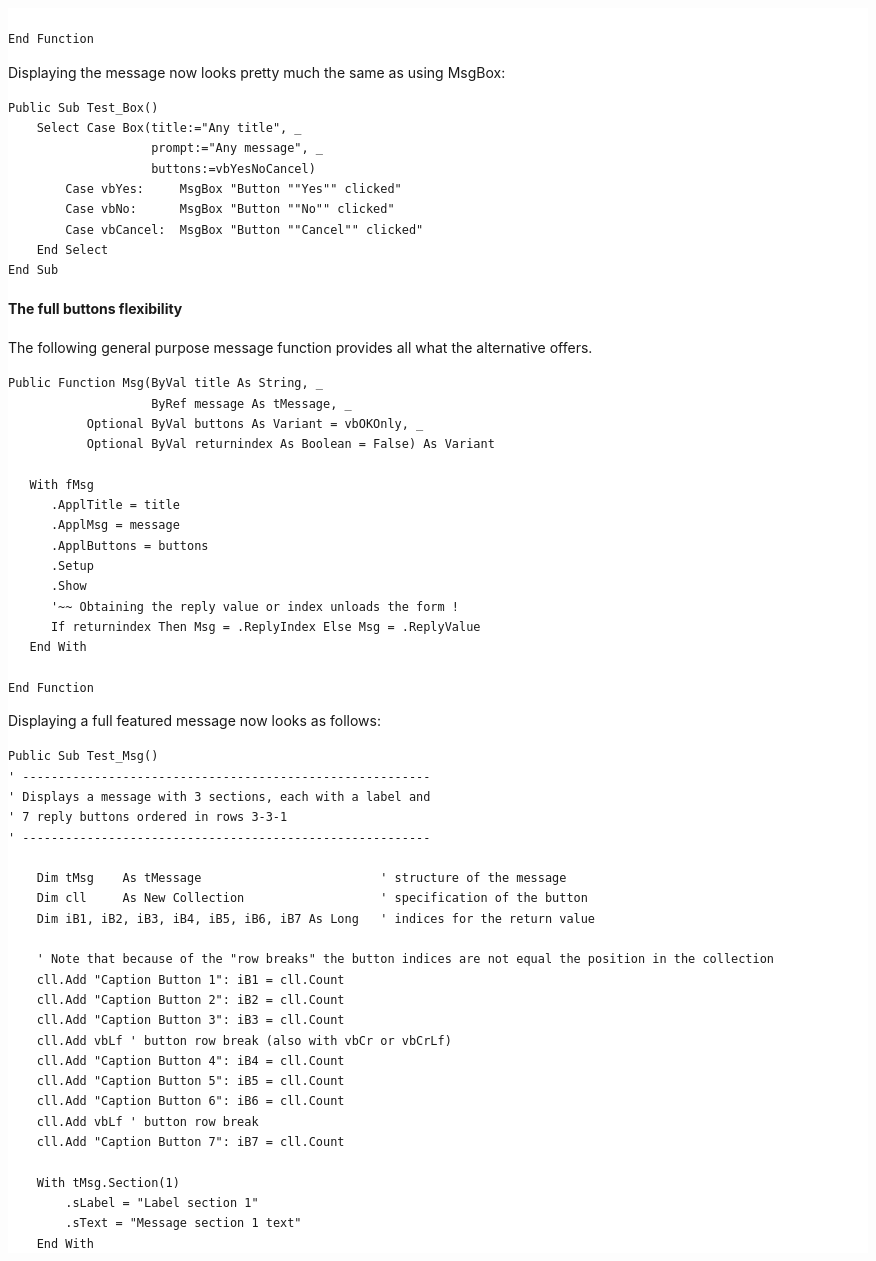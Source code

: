 ```
   
End Function
```
Displaying the message now looks pretty much the same as using MsgBox:
```
Public Sub Test_Box()
    Select Case Box(title:="Any title", _
                    prompt:="Any message", _
                    buttons:=vbYesNoCancel)
        Case vbYes:     MsgBox "Button ""Yes"" clicked"
        Case vbNo:      MsgBox "Button ""No"" clicked"
        Case vbCancel:  MsgBox "Button ""Cancel"" clicked"
    End Select
End Sub
```

#### The full buttons flexibility
The following general purpose message function provides all what the alternative offers.
```
Public Function Msg(ByVal title As String, _
                    ByRef message As tMessage, _
           Optional ByVal buttons As Variant = vbOKOnly, _
           Optional ByVal returnindex As Boolean = False) As Variant

   With fMsg
      .ApplTitle = title
      .ApplMsg = message
      .ApplButtons = buttons
      .Setup
      .Show
      '~~ Obtaining the reply value or index unloads the form !
      If returnindex Then Msg = .ReplyIndex Else Msg = .ReplyValue
   End With

End Function
```
Displaying a full featured message now looks as follows:
```
Public Sub Test_Msg()
' ---------------------------------------------------------
' Displays a message with 3 sections, each with a label and
' 7 reply buttons ordered in rows 3-3-1
' ---------------------------------------------------------
    
    Dim tMsg    As tMessage                         ' structure of the message
    Dim cll     As New Collection                   ' specification of the button
    Dim iB1, iB2, iB3, iB4, iB5, iB6, iB7 As Long   ' indices for the return value
    
    ' Note that because of the "row breaks" the button indices are not equal the position in the collection
    cll.Add "Caption Button 1": iB1 = cll.Count
    cll.Add "Caption Button 2": iB2 = cll.Count
    cll.Add "Caption Button 3": iB3 = cll.Count
    cll.Add vbLf ' button row break (also with vbCr or vbCrLf)
    cll.Add "Caption Button 4": iB4 = cll.Count
    cll.Add "Caption Button 5": iB5 = cll.Count
    cll.Add "Caption Button 6": iB6 = cll.Count
    cll.Add vbLf ' button row break
    cll.Add "Caption Button 7": iB7 = cll.Count
       
    With tMsg.Section(1)
        .sLabel = "Label section 1"
        .sText = "Message section 1 text"
    End With
```